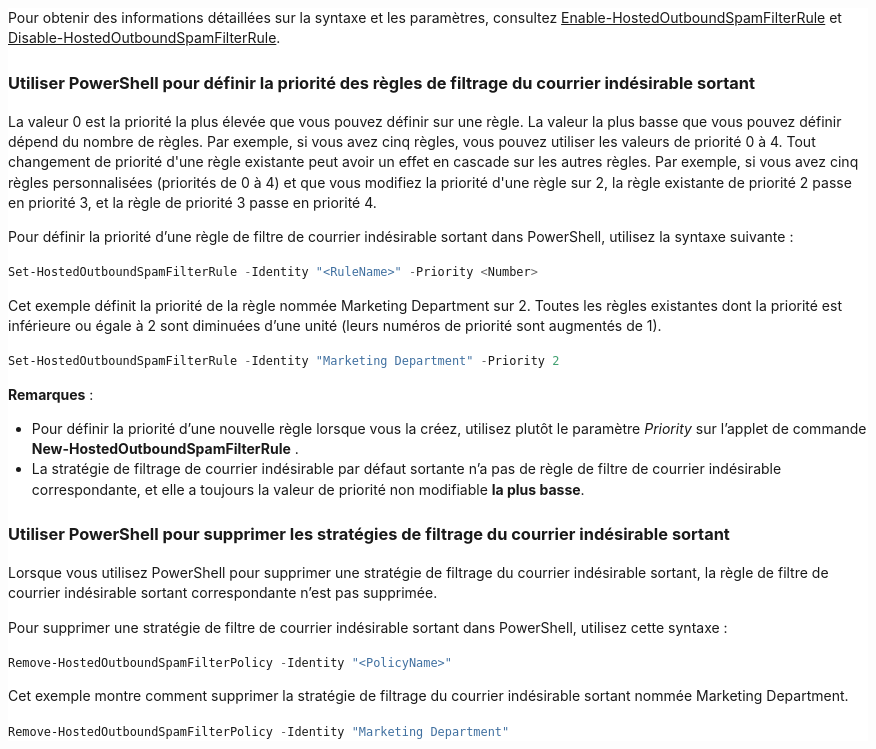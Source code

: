 Pour obtenir des informations détaillées sur la syntaxe et les paramètres, consultez [Enable-HostedOutboundSpamFilterRule](/powershell/module/exchange/enable-hostedoutboundspamfilterrule) et [Disable-HostedOutboundSpamFilterRule](/powershell/module/exchange/disable-hostedoutboundspamfilterrule).

### <a name="use-powershell-to-set-the-priority-of-outbound-spam-filter-rules"></a>Utiliser PowerShell pour définir la priorité des règles de filtrage du courrier indésirable sortant

La valeur 0 est la priorité la plus élevée que vous pouvez définir sur une règle. La valeur la plus basse que vous pouvez définir dépend du nombre de règles. Par exemple, si vous avez cinq règles, vous pouvez utiliser les valeurs de priorité 0 à 4. Tout changement de priorité d'une règle existante peut avoir un effet en cascade sur les autres règles. Par exemple, si vous avez cinq règles personnalisées (priorités de 0 à 4) et que vous modifiez la priorité d'une règle sur 2, la règle existante de priorité 2 passe en priorité 3, et la règle de priorité 3 passe en priorité 4.

Pour définir la priorité d’une règle de filtre de courrier indésirable sortant dans PowerShell, utilisez la syntaxe suivante :

```PowerShell
Set-HostedOutboundSpamFilterRule -Identity "<RuleName>" -Priority <Number>
```

Cet exemple définit la priorité de la règle nommée Marketing Department sur 2. Toutes les règles existantes dont la priorité est inférieure ou égale à 2 sont diminuées d’une unité (leurs numéros de priorité sont augmentés de 1).

```PowerShell
Set-HostedOutboundSpamFilterRule -Identity "Marketing Department" -Priority 2
```

**Remarques** :

- Pour définir la priorité d’une nouvelle règle lorsque vous la créez, utilisez plutôt le paramètre _Priority_ sur l’applet de commande **New-HostedOutboundSpamFilterRule** .
- La stratégie de filtrage de courrier indésirable par défaut sortante n’a pas de règle de filtre de courrier indésirable correspondante, et elle a toujours la valeur de priorité non modifiable **la plus basse**.

### <a name="use-powershell-to-remove-outbound-spam-filter-policies"></a>Utiliser PowerShell pour supprimer les stratégies de filtrage du courrier indésirable sortant

Lorsque vous utilisez PowerShell pour supprimer une stratégie de filtrage du courrier indésirable sortant, la règle de filtre de courrier indésirable sortant correspondante n’est pas supprimée.

Pour supprimer une stratégie de filtre de courrier indésirable sortant dans PowerShell, utilisez cette syntaxe :

```PowerShell
Remove-HostedOutboundSpamFilterPolicy -Identity "<PolicyName>"
```

Cet exemple montre comment supprimer la stratégie de filtrage du courrier indésirable sortant nommée Marketing Department.

```PowerShell
Remove-HostedOutboundSpamFilterPolicy -Identity "Marketing Department"
```
